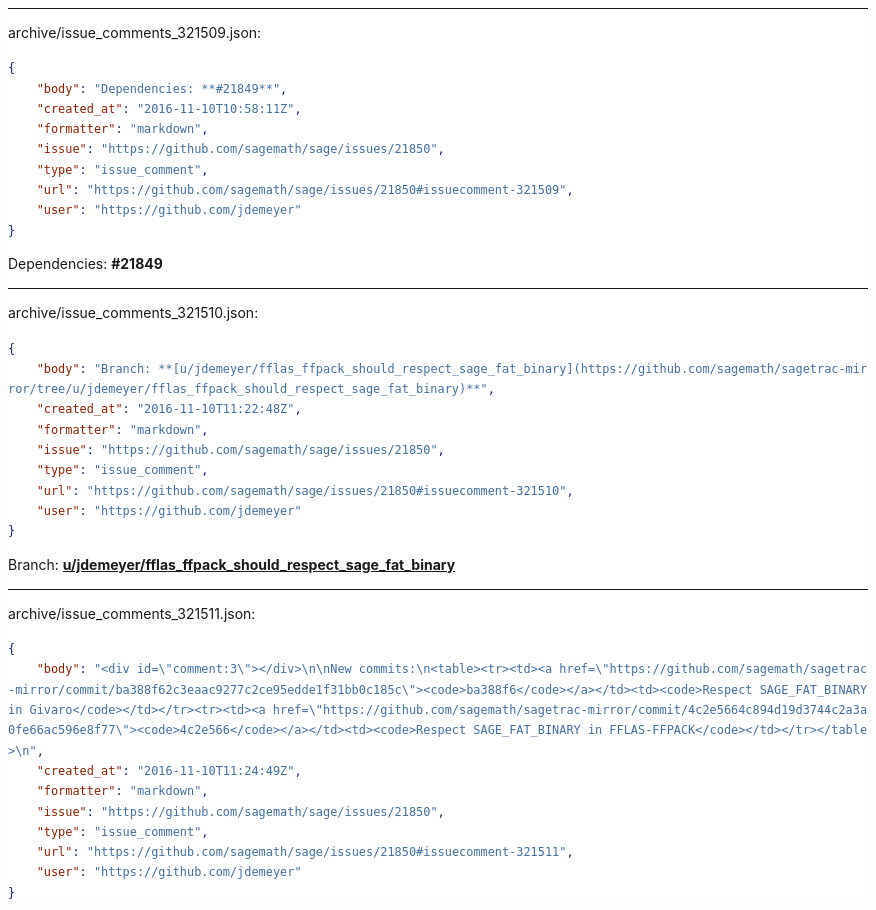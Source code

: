 

---

archive/issue_comments_321509.json:
```json
{
    "body": "Dependencies: **#21849**",
    "created_at": "2016-11-10T10:58:11Z",
    "formatter": "markdown",
    "issue": "https://github.com/sagemath/sage/issues/21850",
    "type": "issue_comment",
    "url": "https://github.com/sagemath/sage/issues/21850#issuecomment-321509",
    "user": "https://github.com/jdemeyer"
}
```

Dependencies: **#21849**



---

archive/issue_comments_321510.json:
```json
{
    "body": "Branch: **[u/jdemeyer/fflas_ffpack_should_respect_sage_fat_binary](https://github.com/sagemath/sagetrac-mirror/tree/u/jdemeyer/fflas_ffpack_should_respect_sage_fat_binary)**",
    "created_at": "2016-11-10T11:22:48Z",
    "formatter": "markdown",
    "issue": "https://github.com/sagemath/sage/issues/21850",
    "type": "issue_comment",
    "url": "https://github.com/sagemath/sage/issues/21850#issuecomment-321510",
    "user": "https://github.com/jdemeyer"
}
```

Branch: **[u/jdemeyer/fflas_ffpack_should_respect_sage_fat_binary](https://github.com/sagemath/sagetrac-mirror/tree/u/jdemeyer/fflas_ffpack_should_respect_sage_fat_binary)**



---

archive/issue_comments_321511.json:
```json
{
    "body": "<div id=\"comment:3\"></div>\n\nNew commits:\n<table><tr><td><a href=\"https://github.com/sagemath/sagetrac-mirror/commit/ba388f62c3eaac9277c2ce95edde1f31bb0c185c\"><code>ba388f6</code></a></td><td><code>Respect SAGE_FAT_BINARY in Givaro</code></td></tr><tr><td><a href=\"https://github.com/sagemath/sagetrac-mirror/commit/4c2e5664c894d19d3744c2a3a0fe66ac596e8f77\"><code>4c2e566</code></a></td><td><code>Respect SAGE_FAT_BINARY in FFLAS-FFPACK</code></td></tr></table>\n",
    "created_at": "2016-11-10T11:24:49Z",
    "formatter": "markdown",
    "issue": "https://github.com/sagemath/sage/issues/21850",
    "type": "issue_comment",
    "url": "https://github.com/sagemath/sage/issues/21850#issuecomment-321511",
    "user": "https://github.com/jdemeyer"
}
```
